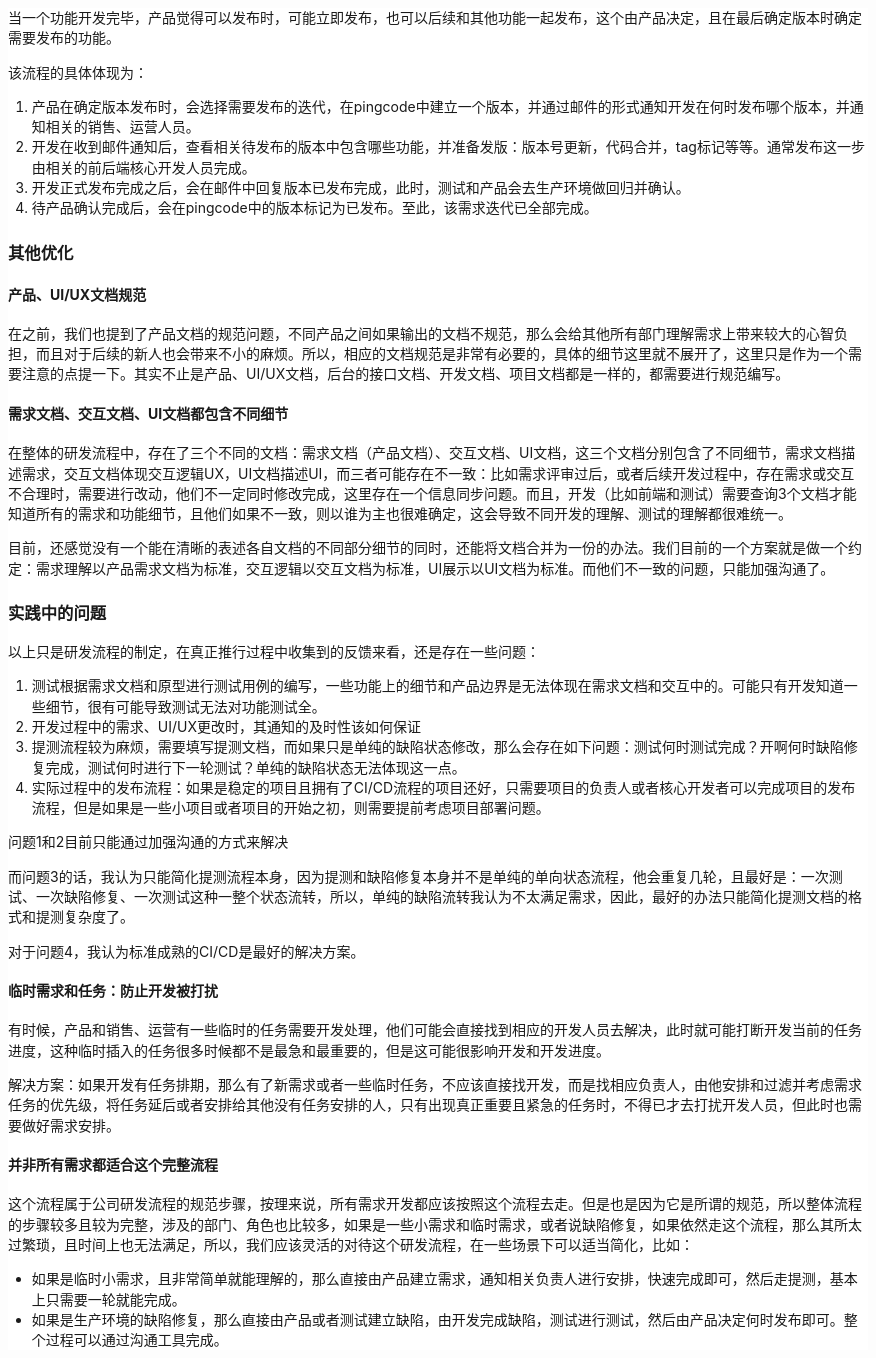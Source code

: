 当一个功能开发完毕，产品觉得可以发布时，可能立即发布，也可以后续和其他功能一起发布，这个由产品决定，且在最后确定版本时确定需要发布的功能。

该流程的具体体现为：

1. 产品在确定版本发布时，会选择需要发布的迭代，在pingcode中建立一个版本，并通过邮件的形式通知开发在何时发布哪个版本，并通知相关的销售、运营人员。
2. 开发在收到邮件通知后，查看相关待发布的版本中包含哪些功能，并准备发版：版本号更新，代码合并，tag标记等等。通常发布这一步由相关的前后端核心开发人员完成。
3. 开发正式发布完成之后，会在邮件中回复版本已发布完成，此时，测试和产品会去生产环境做回归并确认。
4. 待产品确认完成后，会在pingcode中的版本标记为已发布。至此，该需求迭代已全部完成。

### 其他优化

#### 产品、UI/UX文档规范

在之前，我们也提到了产品文档的规范问题，不同产品之间如果输出的文档不规范，那么会给其他所有部门理解需求上带来较大的心智负担，而且对于后续的新人也会带来不小的麻烦。所以，相应的文档规范是非常有必要的，具体的细节这里就不展开了，这里只是作为一个需要注意的点提一下。其实不止是产品、UI/UX文档，后台的接口文档、开发文档、项目文档都是一样的，都需要进行规范编写。

#### 需求文档、交互文档、UI文档都包含不同细节

在整体的研发流程中，存在了三个不同的文档：需求文档（产品文档）、交互文档、UI文档，这三个文档分别包含了不同细节，需求文档描述需求，交互文档体现交互逻辑UX，UI文档描述UI，而三者可能存在不一致：比如需求评审过后，或者后续开发过程中，存在需求或交互不合理时，需要进行改动，他们不一定同时修改完成，这里存在一个信息同步问题。而且，开发（比如前端和测试）需要查询3个文档才能知道所有的需求和功能细节，且他们如果不一致，则以谁为主也很难确定，这会导致不同开发的理解、测试的理解都很难统一。

目前，还感觉没有一个能在清晰的表述各自文档的不同部分细节的同时，还能将文档合并为一份的办法。我们目前的一个方案就是做一个约定：需求理解以产品需求文档为标准，交互逻辑以交互文档为标准，UI展示以UI文档为标准。而他们不一致的问题，只能加强沟通了。

### 实践中的问题

以上只是研发流程的制定，在真正推行过程中收集到的反馈来看，还是存在一些问题：

1. 测试根据需求文档和原型进行测试用例的编写，一些功能上的细节和产品边界是无法体现在需求文档和交互中的。可能只有开发知道一些细节，很有可能导致测试无法对功能测试全。
2. 开发过程中的需求、UI/UX更改时，其通知的及时性该如何保证
3. 提测流程较为麻烦，需要填写提测文档，而如果只是单纯的缺陷状态修改，那么会存在如下问题：测试何时测试完成？开啊何时缺陷修复完成，测试何时进行下一轮测试？单纯的缺陷状态无法体现这一点。
4. 实际过程中的发布流程：如果是稳定的项目且拥有了CI/CD流程的项目还好，只需要项目的负责人或者核心开发者可以完成项目的发布流程，但是如果是一些小项目或者项目的开始之初，则需要提前考虑项目部署问题。

问题1和2目前只能通过加强沟通的方式来解决

而问题3的话，我认为只能简化提测流程本身，因为提测和缺陷修复本身并不是单纯的单向状态流程，他会重复几轮，且最好是：一次测试、一次缺陷修复、一次测试这种一整个状态流转，所以，单纯的缺陷流转我认为不太满足需求，因此，最好的办法只能简化提测文档的格式和提测复杂度了。

对于问题4，我认为标准成熟的CI/CD是最好的解决方案。

#### 临时需求和任务：防止开发被打扰

有时候，产品和销售、运营有一些临时的任务需要开发处理，他们可能会直接找到相应的开发人员去解决，此时就可能打断开发当前的任务进度，这种临时插入的任务很多时候都不是最急和最重要的，但是这可能很影响开发和开发进度。

解决方案：如果开发有任务排期，那么有了新需求或者一些临时任务，不应该直接找开发，而是找相应负责人，由他安排和过滤并考虑需求任务的优先级，将任务延后或者安排给其他没有任务安排的人，只有出现真正重要且紧急的任务时，不得已才去打扰开发人员，但此时也需要做好需求安排。

#### 并非所有需求都适合这个完整流程

这个流程属于公司研发流程的规范步骤，按理来说，所有需求开发都应该按照这个流程去走。但是也是因为它是所谓的规范，所以整体流程的步骤较多且较为完整，涉及的部门、角色也比较多，如果是一些小需求和临时需求，或者说缺陷修复，如果依然走这个流程，那么其所太过繁琐，且时间上也无法满足，所以，我们应该灵活的对待这个研发流程，在一些场景下可以适当简化，比如：

- 如果是临时小需求，且非常简单就能理解的，那么直接由产品建立需求，通知相关负责人进行安排，快速完成即可，然后走提测，基本上只需要一轮就能完成。
- 如果是生产环境的缺陷修复，那么直接由产品或者测试建立缺陷，由开发完成缺陷，测试进行测试，然后由产品决定何时发布即可。整个过程可以通过沟通工具完成。
